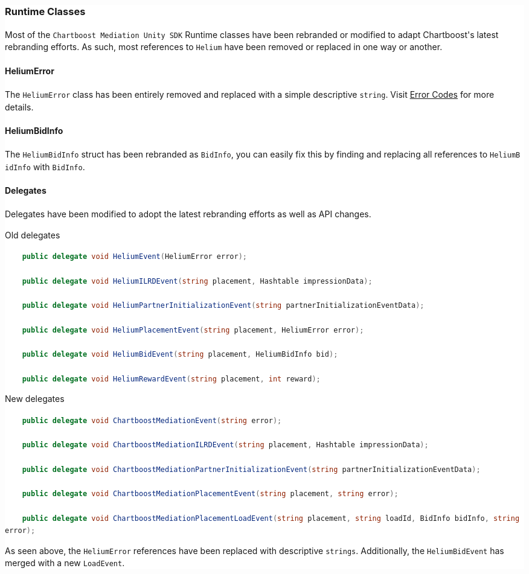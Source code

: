 ### Runtime Classes

Most of the `Chartboost Mediation Unity SDK` Runtime classes have been rebranded or modified to adapt Chartboost's latest rebranding efforts. As such, most references to `Helium` have been removed or replaced in one way or another.

#### HeliumError

The `HeliumError` class has been entirely removed and replaced with a simple descriptive `string`. Visit [Error Codes](com.chartboost.mediation/Documentation/integration/error-codes.md) for more details.

#### HeliumBidInfo

The `HeliumBidInfo` struct has been rebranded as `BidInfo`, you can easily fix this by finding and replacing all references to `HeliumBidInfo` with `BidInfo`.

#### Delegates

Delegates have been modified to adopt the latest rebranding efforts as well as API changes.

Old delegates
```csharp
    public delegate void HeliumEvent(HeliumError error);

    public delegate void HeliumILRDEvent(string placement, Hashtable impressionData);

    public delegate void HeliumPartnerInitializationEvent(string partnerInitializationEventData);

    public delegate void HeliumPlacementEvent(string placement, HeliumError error);
    
    public delegate void HeliumBidEvent(string placement, HeliumBidInfo bid);

    public delegate void HeliumRewardEvent(string placement, int reward);
```

New delegates

```csharp
    public delegate void ChartboostMediationEvent(string error);

    public delegate void ChartboostMediationILRDEvent(string placement, Hashtable impressionData);

    public delegate void ChartboostMediationPartnerInitializationEvent(string partnerInitializationEventData);

    public delegate void ChartboostMediationPlacementEvent(string placement, string error);

    public delegate void ChartboostMediationPlacementLoadEvent(string placement, string loadId, BidInfo bidInfo, string error);
```

As seen above, the `HeliumError` references have been replaced with descriptive `strings`. Additionally, the `HeliumBidEvent` has merged with a new `LoadEvent`.
